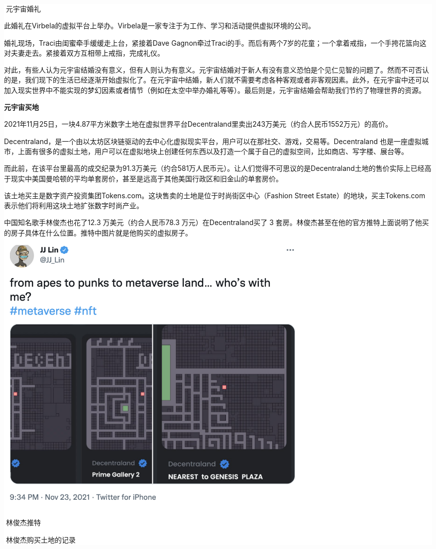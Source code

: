 ​                                                                                      元宇宙婚礼

此婚礼在Virbela的虚拟平台上举办。Virbela是一家专注于为工作、学习和活动提供虚拟环境的公司。

婚礼现场，Traci由闺蜜牵手缓缓走上台，紧接着Dave Gagnon牵过Traci的手。而后有两个7岁的花童；一个拿着戒指，一个手挎花篮向这对夫妻走去。紧接着双方互相带上戒指，完成礼仪。

对此，有些人认为元宇宙结婚没有意义，但有人则认为有意义。元宇宙结婚对于新人有没有意义恐怕是个见仁见智的问题了。然而不可否认的是，我们现下的生活已经逐渐开始虚拟化了。在元宇宙中结婚，新人们就不需要考虑各种客观或者非客观因素。此外，在元宇宙中还可以加入现实世界中不能实现的梦幻因素或者情节（例如在太空中举办婚礼等等）。最后则是，元宇宙结婚会帮助我们节约了物理世界的资源。

**元宇宙买地**

2021年11月25日，一块4.87平方米数字土地在虚拟世界平台Decentraland里卖出243万美元（约合人民币1552万元）的高价。

Decentraland，是一个由以太坊区块链驱动的去中心化虚拟现实平台，用户可以在那社交、游戏，交易等。Decentraland 也是一座虚拟城市，上面有很多的虚拟土地，用户可以在虚拟地块上创建任何东西以及打造一个属于自己的虚拟空间，比如商店、写字楼、展台等。

而此前，在该平台里最高的成交纪录为91.3万美元（约合581万人民币元）。让人们觉得不可思议的是Decentraland土地的售价实际上已经高于现实中美国曼哈顿的平均单套房价，甚至是远高于其他美国行政区和旧金山的单套房价。

该土地买主是数字资产投资集团Tokens.com。这块售卖的土地是位于时尚街区中心（Fashion Street Estate）的地块，买主Tokens.com表示他们将利用这块土地扩张数字时尚产业。

中国知名歌手林俊杰也花了12.3 万美元（约合人民币78.3 万元）在Decentraland买了 3 套房。林俊杰甚至在他的官方推特上面说明了他买的房子具体在什么位置。推特中图片就是他购买的虚拟房子。

![2](50B02711D1CB46C.png)

​                                                                                    林俊杰推特

​                                                                           林俊杰购买土地的记录

